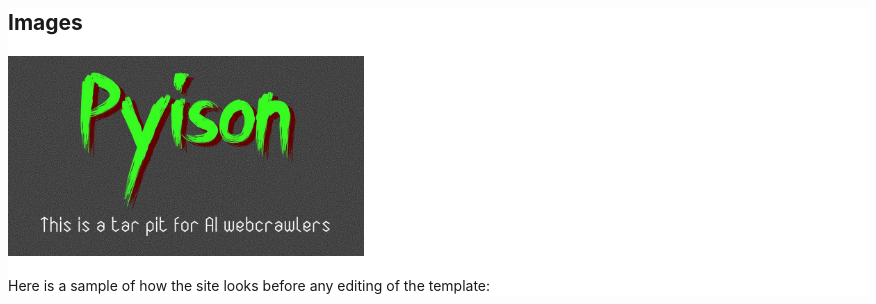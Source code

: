 ## Images

<img src="logo.png" alt="Pyison logo. A rectangular landscape-oriented image with a grainy gray background. Bright green text in a paintbrushed font with a dark red text shadow is centered in the top third of the image. It reads 'Pyison'. Near the bottom, stylized angular white text reads 'This is a tar pit for AI webcrawlers'. There is visible jpeg artifcating throughout the image upon closer inspection." height="200"/>
  
Here is a sample of how the site looks before any editing of the template:
   